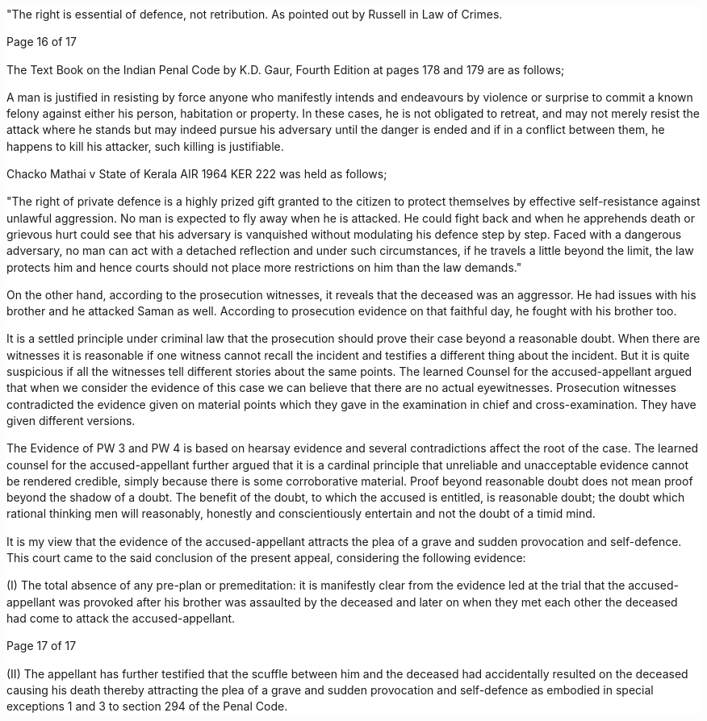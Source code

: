 "The right is essential of defence, not retribution. As pointed out by Russell in Law of Crimes.

Page 16 of 17

The Text Book on the Indian Penal Code by K.D. Gaur, Fourth Edition at pages 178 and 179 are as follows;

A man is justified in resisting by force anyone who manifestly intends and endeavours by violence or surprise to commit a known felony against either his person, habitation or property. In these cases, he is not obligated to retreat, and may not merely resist the attack where he stands but may indeed pursue his adversary until the danger is ended and if in a conflict between them, he happens to kill his attacker, such killing is justifiable.

Chacko Mathai v State of Kerala AIR 1964 KER 222 was held as follows;

"The right of private defence is a highly prized gift granted to the citizen to protect themselves by effective self-resistance against unlawful aggression. No man is expected to fly away when he is attacked. He could fight back and when he apprehends death or grievous hurt could see that his adversary is vanquished without modulating his defence step by step. Faced with a dangerous adversary, no man can act with a detached reflection and under such circumstances, if he travels a little beyond the limit, the law protects him and hence courts should not place more restrictions on him than the law demands."

On the other hand, according to the prosecution witnesses, it reveals that the deceased was an aggressor. He had issues with his brother and he attacked Saman as well. According to prosecution evidence on that faithful day, he fought with his brother too.

It is a settled principle under criminal law that the prosecution should prove their case beyond a reasonable doubt. When there are witnesses it is reasonable if one witness cannot recall the incident and testifies a different thing about the incident. But it is quite suspicious if all the witnesses tell different stories about the same points. The learned Counsel for the accused-appellant argued that when we consider the evidence of this case we can believe that there are no actual eyewitnesses. Prosecution witnesses contradicted the evidence given on material points which they gave in the examination in chief and cross-examination. They have given different versions.

The Evidence of PW 3 and PW 4 is based on hearsay evidence and several contradictions affect the root of the case. The learned counsel for the accused-appellant further argued that it is a cardinal principle that unreliable and unacceptable evidence cannot be rendered credible, simply because there is some corroborative material. Proof beyond reasonable doubt does not mean proof beyond the shadow of a doubt. The benefit of the doubt, to which the accused is entitled, is reasonable doubt; the doubt which rational thinking men will reasonably, honestly and conscientiously entertain and not the doubt of a timid mind.

It is my view that the evidence of the accused-appellant attracts the plea of a grave and sudden provocation and self-defence. This court came to the said conclusion of the present appeal, considering the following evidence:

(I) The total absence of any pre-plan or premeditation: it is manifestly clear from the evidence led at the trial that the accused-appellant was provoked after his brother was assaulted by the deceased and later on when they met each other the deceased had come to attack the accused-appellant.

Page 17 of 17

(II) The appellant has further testified that the scuffle between him and the deceased had accidentally resulted on the deceased causing his death thereby attracting the plea of a grave and sudden provocation and self-defence as embodied in special exceptions 1 and 3 to section 294 of the Penal Code.
